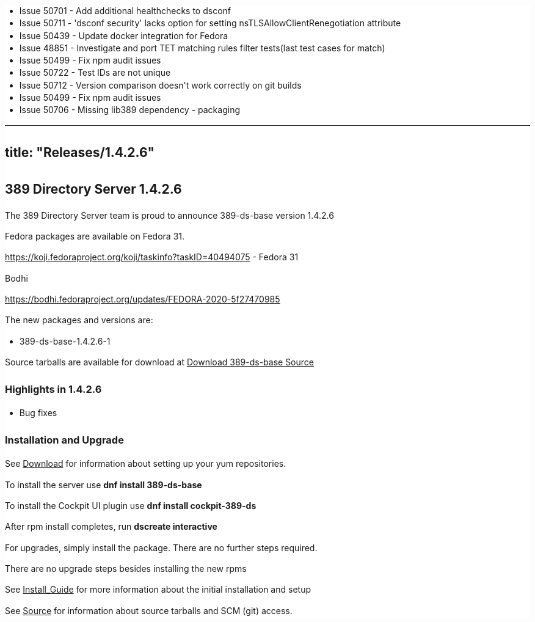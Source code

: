 - Issue 50701 - Add additional healthchecks to dsconf
- Issue 50711 - 'dsconf security' lacks option for setting nsTLSAllowClientRenegotiation attribute
- Issue 50439 - Update docker integration for Fedora
- Issue 48851 - Investigate and port TET matching rules filter tests(last test cases for match)
- Issue 50499 - Fix npm audit issues
- Issue 50722 - Test IDs are not unique
- Issue 50712 - Version comparison doesn't work correctly on git builds
- Issue 50499 - Fix npm audit issues
- Issue 50706 - Missing lib389 dependency - packaging



---
title: "Releases/1.4.2.6"
---

389 Directory Server 1.4.2.6
-----------------------------

The 389 Directory Server team is proud to announce 389-ds-base version 1.4.2.6

Fedora packages are available on Fedora 31.

<https://koji.fedoraproject.org/koji/taskinfo?taskID=40494075> - Fedora 31

Bodhi

<https://bodhi.fedoraproject.org/updates/FEDORA-2020-5f27470985>

The new packages and versions are:

- 389-ds-base-1.4.2.6-1

Source tarballs are available for download at [Download 389-ds-base Source](https://releases.pagure.org/389-ds-base/389-ds-base-1.4.2.6.tar.bz2)

### Highlights in 1.4.2.6

- Bug fixes

### Installation and Upgrade 

See [Download](../download.html) for information about setting up your yum repositories.

To install the server use **dnf install 389-ds-base**

To install the Cockpit UI plugin use **dnf install cockpit-389-ds**

After rpm install completes, run **dscreate interactive**

For upgrades, simply install the package.  There are no further steps required.

There are no upgrade steps besides installing the new rpms 

See [Install\_Guide](../howto/howto-install-389.html) for more information about the initial installation and setup

See [Source](../development/source.html) for information about source tarballs and SCM (git) access.
